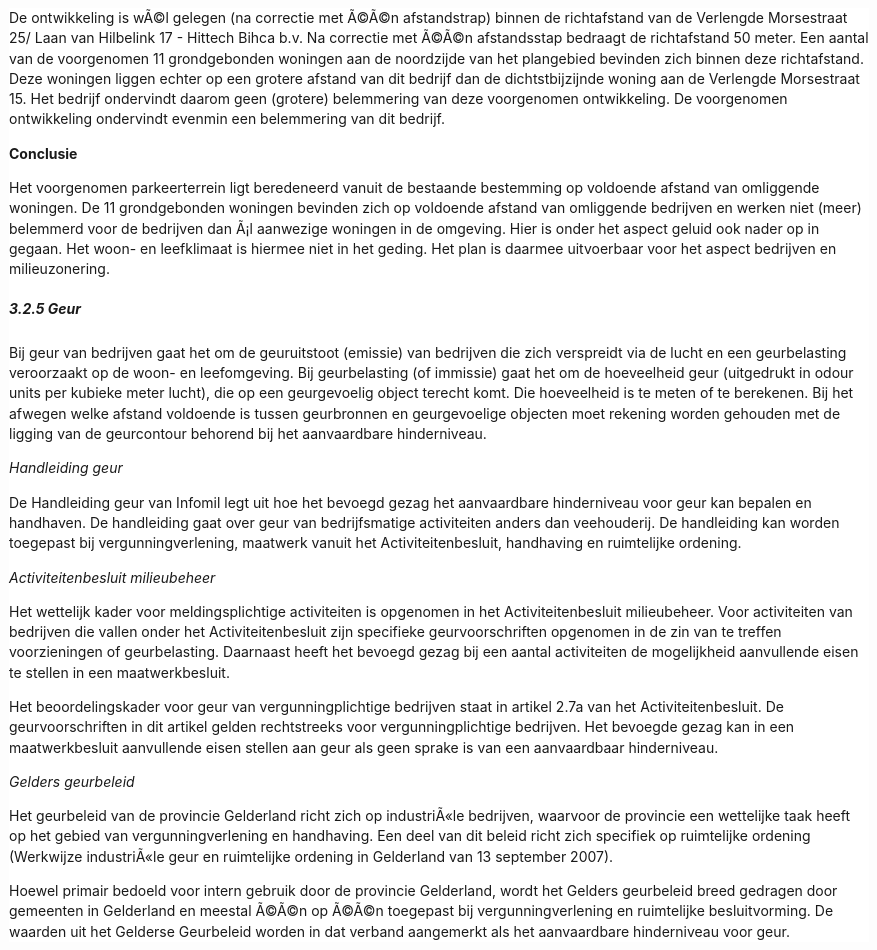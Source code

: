 De ontwikkeling is wÃ©l gelegen (na correctie met Ã©Ã©n afstandstrap) binnen de richtafstand van de Verlengde Morsestraat 25/ Laan van Hilbelink 17 \- Hittech Bihca b.v. Na correctie met Ã©Ã©n afstandsstap bedraagt de richtafstand 50 meter. Een aantal van de voorgenomen 11 grondgebonden woningen aan de noordzijde van het plangebied bevinden zich binnen deze richtafstand. Deze woningen liggen echter op een grotere afstand van dit bedrijf dan de dichtstbijzijnde woning aan de Verlengde Morsestraat 15\. Het bedrijf ondervindt daarom geen (grotere) belemmering van deze voorgenomen ontwikkeling. De voorgenomen ontwikkeling ondervindt evenmin een belemmering van dit bedrijf.

**Conclusie**

Het voorgenomen parkeerterrein ligt beredeneerd vanuit de bestaande bestemming op voldoende afstand van omliggende woningen. De 11 grondgebonden woningen bevinden zich op voldoende afstand van omliggende bedrijven en werken niet (meer) belemmerd voor de bedrijven dan Ã¡l aanwezige woningen in de omgeving. Hier is onder het aspect geluid ook nader op in gegaan. Het woon\- en leefklimaat is hiermee niet in het geding. Het plan is daarmee uitvoerbaar voor het aspect bedrijven en milieuzonering.

##### 3\.2\.5 Geur

Bij geur van bedrijven gaat het om de geuruitstoot (emissie) van bedrijven die zich verspreidt via de lucht en een geurbelasting veroorzaakt op de woon\- en leefomgeving. Bij geurbelasting (of immissie) gaat het om de hoeveelheid geur (uitgedrukt in odour units per kubieke meter lucht), die op een geurgevoelig object terecht komt. Die hoeveelheid is te meten of te berekenen. Bij het afwegen welke afstand voldoende is tussen geurbronnen en geurgevoelige objecten moet rekening worden gehouden met de ligging van de geurcontour behorend bij het aanvaardbare hinderniveau.

*Handleiding geur*

De Handleiding geur van Infomil legt uit hoe het bevoegd gezag het aanvaardbare hinderniveau voor geur kan bepalen en handhaven. De handleiding gaat over geur van bedrijfsmatige activiteiten anders dan veehouderij. De handleiding kan worden toegepast bij vergunningverlening, maatwerk vanuit het Activiteitenbesluit, handhaving en ruimtelijke ordening.

*Activiteitenbesluit milieubeheer*

Het wettelijk kader voor meldingsplichtige activiteiten is opgenomen in het Activiteitenbesluit milieubeheer. Voor activiteiten van bedrijven die vallen onder het Activiteitenbesluit zijn specifieke geurvoorschriften opgenomen in de zin van te treffen voorzieningen of geurbelasting. Daarnaast heeft het bevoegd gezag bij een aantal activiteiten de mogelijkheid aanvullende eisen te stellen in een maatwerkbesluit.

Het beoordelingskader voor geur van vergunningplichtige bedrijven staat in artikel 2\.7a van het Activiteitenbesluit. De geurvoorschriften in dit artikel gelden rechtstreeks voor vergunningplichtige bedrijven. Het bevoegde gezag kan in een maatwerkbesluit aanvullende eisen stellen aan geur als geen sprake is van een aanvaardbaar hinderniveau.

*Gelders geurbeleid*

Het geurbeleid van de provincie Gelderland richt zich op industriÃ«le bedrijven, waarvoor de provincie een wettelijke taak heeft op het gebied van vergunningverlening en handhaving. Een deel van dit beleid richt zich specifiek op ruimtelijke ordening (Werkwijze industriÃ«le geur en ruimtelijke ordening in Gelderland van 13 september 2007\).

Hoewel primair bedoeld voor intern gebruik door de provincie Gelderland, wordt het Gelders geurbeleid breed gedragen door gemeenten in Gelderland en meestal Ã©Ã©n op Ã©Ã©n toegepast bij vergunningverlening en ruimtelijke besluitvorming. De waarden uit het Gelderse Geurbeleid worden in dat verband aangemerkt als het aanvaardbare hinderniveau voor geur.
